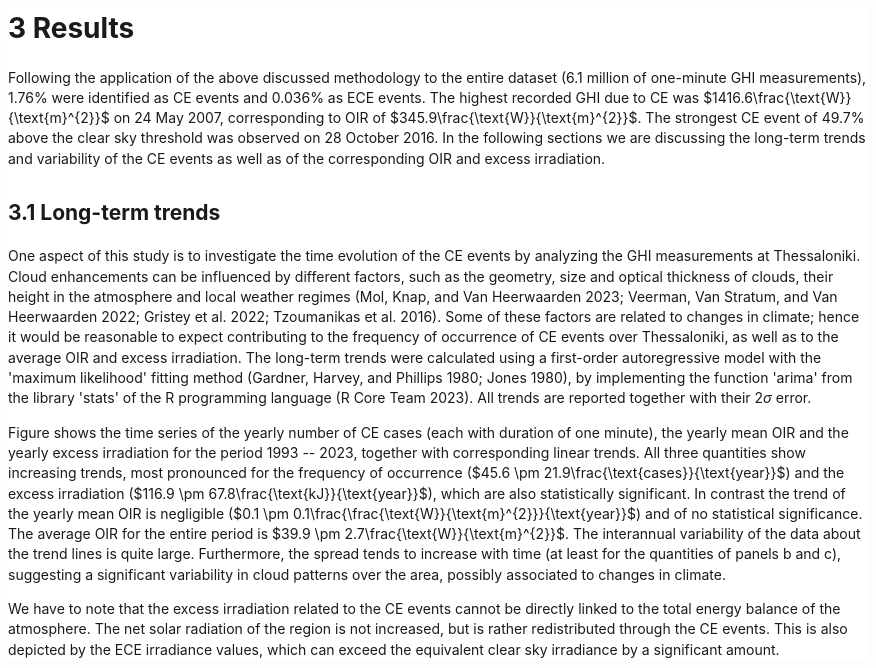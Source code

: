 # 3 Results

Following the application of the above discussed methodology to the
entire dataset ($6.1$ million of one-minute GHI measurements),
$1.76\text{\%}$ were identified as CE events and $0.036\text{\%}$ as ECE
events. The highest recorded GHI due to CE was
$1416.6\frac{\text{W}}{\text{m}^{2}}$ on 24 May 2007, corresponding to
OIR of $345.9\frac{\text{W}}{\text{m}^{2}}$. The strongest CE event of
$49.7\text{\%}$ above the clear sky threshold was observed on 28 October
2016. In the following sections we are discussing the long-term trends
and variability of the CE events as well as of the corresponding OIR and
excess irradiation.

## 3.1 Long-term trends

One aspect of this study is to investigate the time evolution of the CE
events by analyzing the GHI measurements at Thessaloniki. Cloud
enhancements can be influenced by different factors, such as the
geometry, size and optical thickness of clouds, their height in the
atmosphere and local weather regimes (Mol, Knap, and Van Heerwaarden
2023; Veerman, Van Stratum, and Van Heerwaarden 2022; Gristey et al.
2022; Tzoumanikas et al. 2016). Some of these factors are related to
changes in climate; hence it would be reasonable to expect contributing
to the frequency of occurrence of CE events over Thessaloniki, as well
as to the average OIR and excess irradiation. The long-term trends were
calculated using a first-order autoregressive model with the 'maximum
likelihood' fitting method (Gardner, Harvey, and Phillips 1980; Jones
1980), by implementing the function 'arima' from the library 'stats' of
the R programming language (R Core Team 2023). All trends are reported
together with their $2\sigma$ error.

Figure shows the time series of the yearly number of CE cases (each with
duration of one minute), the yearly mean OIR and the yearly excess
irradiation for the period 1993 -- 2023, together with corresponding
linear trends. All three quantities show increasing trends, most
pronounced for the frequency of occurrence
($45.6 \pm 21.9\frac{\text{cases}}{\text{year}}$) and the excess
irradiation ($116.9 \pm 67.8\frac{\text{kJ}}{\text{year}}$), which are
also statistically significant. In contrast the trend of the yearly mean
OIR is negligible
($0.1 \pm 0.1\frac{\frac{\text{W}}{\text{m}^{2}}}{\text{year}}$) and of
no statistical significance. The average OIR for the entire period is
$39.9 \pm 2.7\frac{\text{W}}{\text{m}^{2}}$. The interannual variability
of the data about the trend lines is quite large. Furthermore, the
spread tends to increase with time (at least for the quantities of
panels b and c), suggesting a significant variability in cloud patterns
over the area, possibly associated to changes in climate.

We have to note that the excess irradiation related to the CE events
cannot be directly linked to the total energy balance of the atmosphere.
The net solar radiation of the region is not increased, but is rather
redistributed through the CE events. This is also depicted by the ECE
irradiance values, which can exceed the equivalent clear sky irradiance
by a significant amount.
